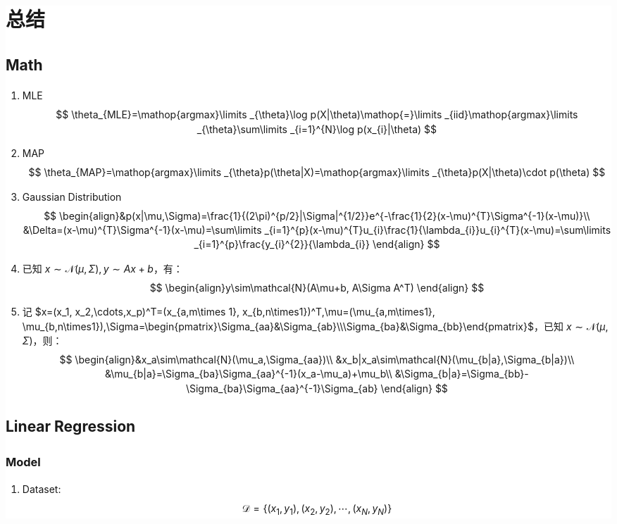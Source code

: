 # 总结

## Math

1.  MLE
    $$
    \theta_{MLE}=\mathop{argmax}\limits _{\theta}\log p(X|\theta)\mathop{=}\limits _{iid}\mathop{argmax}\limits _{\theta}\sum\limits _{i=1}^{N}\log p(x_{i}|\theta)
    $$
    

2.  MAP
    $$
    \theta_{MAP}=\mathop{argmax}\limits _{\theta}p(\theta|X)=\mathop{argmax}\limits _{\theta}p(X|\theta)\cdot p(\theta)
    $$

3.  Gaussian Distribution
    $$
    \begin{align}&p(x|\mu,\Sigma)=\frac{1}{(2\pi)^{p/2}|\Sigma|^{1/2}}e^{-\frac{1}{2}(x-\mu)^{T}\Sigma^{-1}(x-\mu)}\\
    &\Delta=(x-\mu)^{T}\Sigma^{-1}(x-\mu)=\sum\limits _{i=1}^{p}(x-\mu)^{T}u_{i}\frac{1}{\lambda_{i}}u_{i}^{T}(x-\mu)=\sum\limits _{i=1}^{p}\frac{y_{i}^{2}}{\lambda_{i}}
    \end{align}
    $$

4.  已知 $x\sim\mathcal{N}(\mu,\Sigma), y\sim Ax+b$，有：
    $$
    \begin{align}y\sim\mathcal{N}(A\mu+b, A\Sigma A^T)
    \end{align}
    $$

5.  记 $x=(x_1, x_2,\cdots,x_p)^T=(x_{a,m\times 1}, x_{b,n\times1})^T,\mu=(\mu_{a,m\times1}, \mu_{b,n\times1}),\Sigma=\begin{pmatrix}\Sigma_{aa}&\Sigma_{ab}\\\Sigma_{ba}&\Sigma_{bb}\end{pmatrix}$，已知 $x\sim\mathcal{N}(\mu,\Sigma)$，则：
    $$
    \begin{align}&x_a\sim\mathcal{N}(\mu_a,\Sigma_{aa})\\
    &x_b|x_a\sim\mathcal{N}(\mu_{b|a},\Sigma_{b|a})\\
    &\mu_{b|a}=\Sigma_{ba}\Sigma_{aa}^{-1}(x_a-\mu_a)+\mu_b\\
    &\Sigma_{b|a}=\Sigma_{bb}-\Sigma_{ba}\Sigma_{aa}^{-1}\Sigma_{ab}
    \end{align}
    $$

## Linear Regression

### Model

1.  Dataset: 
    $$
    \mathcal{D}=\{(x_1, y_1),(x_2, y_2),\cdots,(x_N, y_N)\}
    $$
